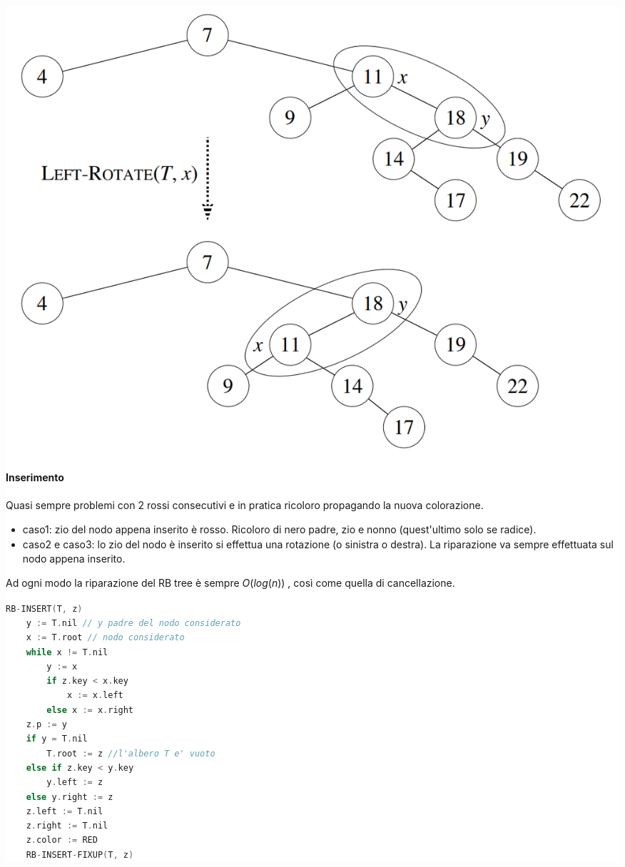 ![](images/b75121b27e368d746719d0ea66aaeeee.png)

#### Inserimento 

Quasi sempre problemi con $2$ rossi consecutivi e in pratica ricoloro propagando la nuova colorazione. 

- caso1: zio del nodo appena inserito è rosso. Ricoloro di nero padre, zio e nonno (quest'ultimo solo se radice). 
- caso2 e caso3: lo zio del nodo è inserito si effettua una rotazione (o sinistra o destra). La riparazione va sempre effettuata sul nodo appena inserito. 

Ad ogni modo la riparazione del RB tree è sempre $O(log(n))$ , così come quella di cancellazione. 

````C
RB-INSERT(T, z)
	y := T.nil // y padre del nodo considerato
	x := T.root // nodo considerato
	while x != T.nil
		y := x
		if z.key < x.key
			x := x.left
		else x := x.right
	z.p := y
	if y = T.nil
		T.root := z //l'albero T e' vuoto
	else if z.key < y.key
		y.left := z
	else y.right := z
	z.left := T.nil
	z.right := T.nil
	z.color := RED
	RB-INSERT-FIXUP(T, z)

````